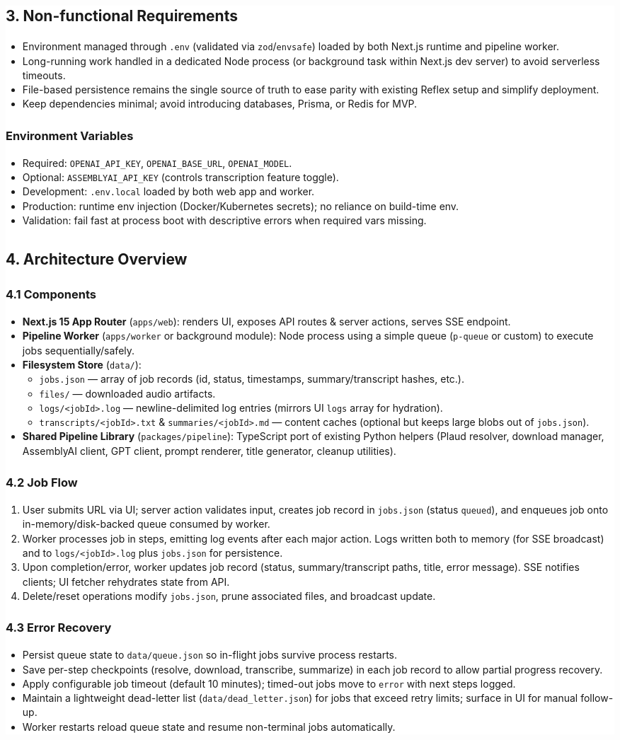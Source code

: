 ## 3. Non-functional Requirements
- Environment managed through `.env` (validated via `zod`/`envsafe`) loaded by both Next.js runtime and pipeline worker.
- Long-running work handled in a dedicated Node process (or background task within Next.js dev server) to avoid serverless timeouts.
- File-based persistence remains the single source of truth to ease parity with existing Reflex setup and simplify deployment.
- Keep dependencies minimal; avoid introducing databases, Prisma, or Redis for MVP.

### Environment Variables
- Required: `OPENAI_API_KEY`, `OPENAI_BASE_URL`, `OPENAI_MODEL`.
- Optional: `ASSEMBLYAI_API_KEY` (controls transcription feature toggle).
- Development: `.env.local` loaded by both web app and worker.
- Production: runtime env injection (Docker/Kubernetes secrets); no reliance on build-time env.
- Validation: fail fast at process boot with descriptive errors when required vars missing.

## 4. Architecture Overview

### 4.1 Components
- **Next.js 15 App Router** (`apps/web`): renders UI, exposes API routes & server actions, serves SSE endpoint.
- **Pipeline Worker** (`apps/worker` or background module): Node process using a simple queue (`p-queue` or custom) to execute jobs sequentially/safely.
- **Filesystem Store** (`data/`):
  - `jobs.json` — array of job records (id, status, timestamps, summary/transcript hashes, etc.).
  - `files/` — downloaded audio artifacts.
  - `logs/<jobId>.log` — newline-delimited log entries (mirrors UI `logs` array for hydration).
  - `transcripts/<jobId>.txt` & `summaries/<jobId>.md` — content caches (optional but keeps large blobs out of `jobs.json`).
- **Shared Pipeline Library** (`packages/pipeline`): TypeScript port of existing Python helpers (Plaud resolver, download manager, AssemblyAI client, GPT client, prompt renderer, title generator, cleanup utilities).

### 4.2 Job Flow
1. User submits URL via UI; server action validates input, creates job record in `jobs.json` (status `queued`), and enqueues job onto in-memory/disk-backed queue consumed by worker.
2. Worker processes job in steps, emitting log events after each major action. Logs written both to memory (for SSE broadcast) and to `logs/<jobId>.log` plus `jobs.json` for persistence.
3. Upon completion/error, worker updates job record (status, summary/transcript paths, title, error message). SSE notifies clients; UI fetcher rehydrates state from API.
4. Delete/reset operations modify `jobs.json`, prune associated files, and broadcast update.

### 4.3 Error Recovery
- Persist queue state to `data/queue.json` so in-flight jobs survive process restarts.
- Save per-step checkpoints (resolve, download, transcribe, summarize) in each job record to allow partial progress recovery.
- Apply configurable job timeout (default 10 minutes); timed-out jobs move to `error` with next steps logged.
- Maintain a lightweight dead-letter list (`data/dead_letter.json`) for jobs that exceed retry limits; surface in UI for manual follow-up.
- Worker restarts reload queue state and resume non-terminal jobs automatically.
